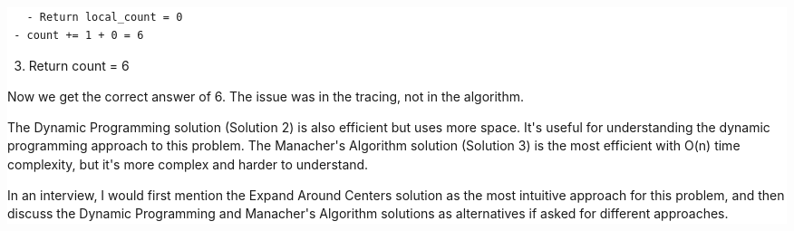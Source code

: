        - Return local_count = 0
     - count += 1 + 0 = 6

3. Return count = 6

Now we get the correct answer of 6. The issue was in the tracing, not in the algorithm.

The Dynamic Programming solution (Solution 2) is also efficient but uses more space. It's useful for understanding the dynamic programming approach to this problem. The Manacher's Algorithm solution (Solution 3) is the most efficient with O(n) time complexity, but it's more complex and harder to understand.

In an interview, I would first mention the Expand Around Centers solution as the most intuitive approach for this problem, and then discuss the Dynamic Programming and Manacher's Algorithm solutions as alternatives if asked for different approaches.
